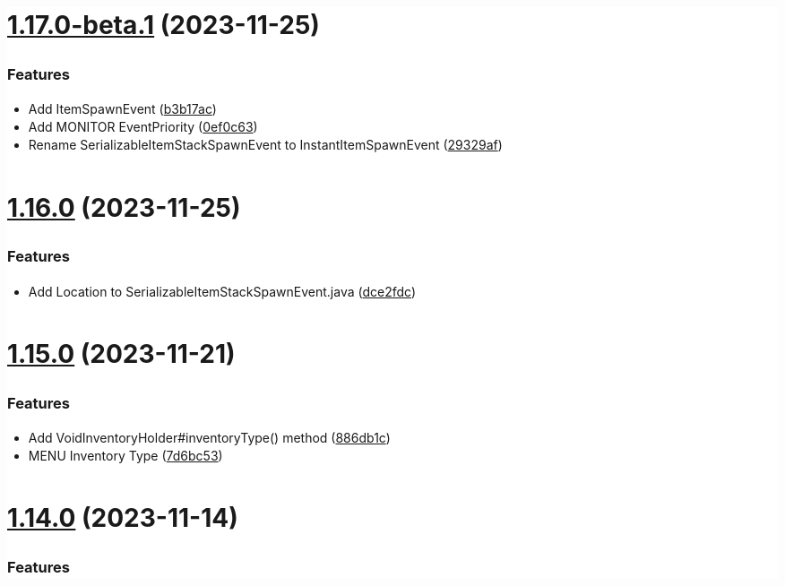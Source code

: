 # [1.17.0-beta.1](https://github.com/GeorgeV220/VoidChestAPI/compare/v1.16.0...v1.17.0-beta.1) (2023-11-25)


### Features

* Add ItemSpawnEvent ([b3b17ac](https://github.com/GeorgeV220/VoidChestAPI/commit/b3b17ac9dd54394cb193fe1558c7a1f774a926d7))
* Add MONITOR EventPriority ([0ef0c63](https://github.com/GeorgeV220/VoidChestAPI/commit/0ef0c63f337c6eabb7799ff09fb9446f0fe47924))
* Rename SerializableItemStackSpawnEvent to InstantItemSpawnEvent ([29329af](https://github.com/GeorgeV220/VoidChestAPI/commit/29329aff2dc880e3bae10069bc092a27bdf13044))

# [1.16.0](https://github.com/GeorgeV220/VoidChestAPI/compare/v1.15.0...v1.16.0) (2023-11-25)


### Features

* Add Location to SerializableItemStackSpawnEvent.java ([dce2fdc](https://github.com/GeorgeV220/VoidChestAPI/commit/dce2fdc891d932dd6f15c86f57dc62f10a806b51))

# [1.15.0](https://github.com/GeorgeV220/VoidChestAPI/compare/v1.14.0...v1.15.0) (2023-11-21)


### Features

* Add VoidInventoryHolder#inventoryType() method ([886db1c](https://github.com/GeorgeV220/VoidChestAPI/commit/886db1c17b2da88ecee976d7c4974a2345471eac))
* MENU Inventory Type ([7d6bc53](https://github.com/GeorgeV220/VoidChestAPI/commit/7d6bc53db45fc15c05a21cab549460621e149828))

# [1.14.0](https://github.com/GeorgeV220/VoidChestAPI/compare/v1.13.0...v1.14.0) (2023-11-14)


### Features


